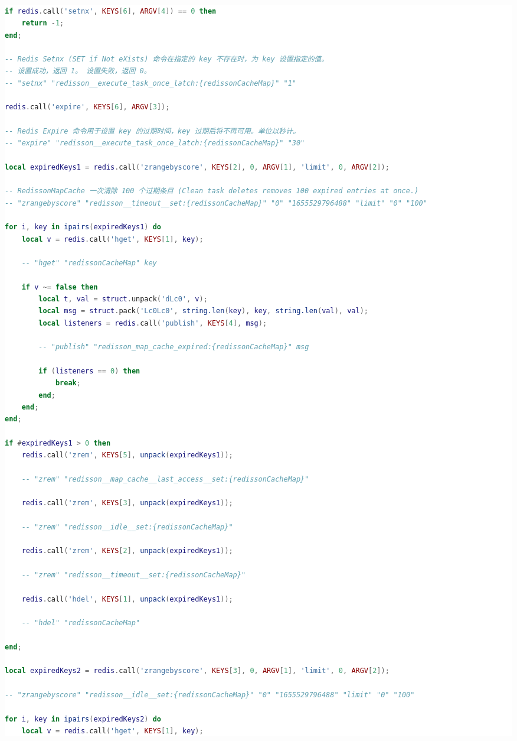 
```lua
if redis.call('setnx', KEYS[6], ARGV[4]) == 0 then 
	return -1;
end;

-- Redis Setnx (SET if Not eXists) 命令在指定的 key 不存在时，为 key 设置指定的值。
-- 设置成功，返回 1。 设置失败，返回 0。
-- "setnx" "redisson__execute_task_once_latch:{redissonCacheMap}" "1"

redis.call('expire', KEYS[6], ARGV[3]); 

-- Redis Expire 命令用于设置 key 的过期时间，key 过期后将不再可用。单位以秒计。
-- "expire" "redisson__execute_task_once_latch:{redissonCacheMap}" "30"

local expiredKeys1 = redis.call('zrangebyscore', KEYS[2], 0, ARGV[1], 'limit', 0, ARGV[2]); 

-- RedissonMapCache 一次清除 100 个过期条目 (Clean task deletes removes 100 expired entries at once.)
-- "zrangebyscore" "redisson__timeout__set:{redissonCacheMap}" "0" "1655529796488" "limit" "0" "100"

for i, key in ipairs(expiredKeys1) do 
	local v = redis.call('hget', KEYS[1], key); 
	
	-- "hget" "redissonCacheMap" key
	
	if v ~= false then 
		local t, val = struct.unpack('dLc0', v); 
		local msg = struct.pack('Lc0Lc0', string.len(key), key, string.len(val), val); 
		local listeners = redis.call('publish', KEYS[4], msg); 
		
		-- "publish" "redisson_map_cache_expired:{redissonCacheMap}" msg
		
		if (listeners == 0) then 
			break;
		end; 
	end;
end;

if #expiredKeys1 > 0 then 
	redis.call('zrem', KEYS[5], unpack(expiredKeys1)); 
	
	-- "zrem" "redisson__map_cache__last_access__set:{redissonCacheMap}" 
	
	redis.call('zrem', KEYS[3], unpack(expiredKeys1)); 
	
	-- "zrem" "redisson__idle__set:{redissonCacheMap}"
	
	redis.call('zrem', KEYS[2], unpack(expiredKeys1)); 
	
	-- "zrem" "redisson__timeout__set:{redissonCacheMap}"
	
	redis.call('hdel', KEYS[1], unpack(expiredKeys1)); 
	
	-- "hdel" "redissonCacheMap"
	
end; 

local expiredKeys2 = redis.call('zrangebyscore', KEYS[3], 0, ARGV[1], 'limit', 0, ARGV[2]); 

-- "zrangebyscore" "redisson__idle__set:{redissonCacheMap}" "0" "1655529796488" "limit" "0" "100"

for i, key in ipairs(expiredKeys2) do 
	local v = redis.call('hget', KEYS[1], key); 
```